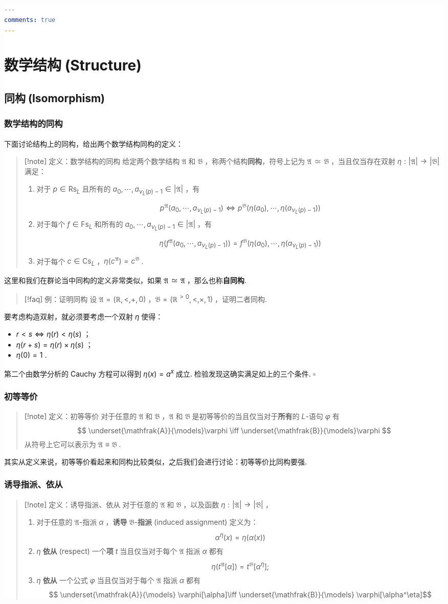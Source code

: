```yaml
---
comments: true
---
```

# 数学结构 (Structure)
## 同构 (Isomorphism)
### 数学结构的同构
下面讨论结构上的同构，给出两个数学结构同构的定义：
>[!note] 定义：数学结构的同构
>给定两个数学结构 $\mathfrak{A}$ 和 $\mathfrak{B}$ ，称两个结构**同构**，符号上记为 $\mathfrak{A}\simeq \mathfrak{B}$ ，当且仅当存在双射 $\eta: |\mathfrak{A}|\to |\mathfrak{B}|$ 满足：
>1. 对于 $p\in \mathrm{Rs}_L$ 且所有的 $a_0,\cdots,a_{\nu_L(p)-1}\in |\mathfrak{A}|$ ，有 $$ p^\mathfrak{A}(a_0,\cdots,a_{\nu_L(p)-1})\iff p^\mathfrak{B} (\eta(a_0),\cdots,\eta(a_{\nu_L(p)-1})) $$
>2. 对于每个 $f\in \mathrm{Fs}_L$ 和所有的 $a_0,\cdots,a_{\nu_L(p)-1}\in |\mathfrak{A}|$ ，有 $$ \eta \left(f^\mathfrak{A}(a_0,\cdots,a_{\nu_L(p)-1})\right) =  f^\mathfrak{B} (\eta(a_0),\cdots,\eta(a_{\nu_L(p)-1})) $$
>3. 对于每个 $c\in \mathrm{Cs}_L$ ，$\eta(c^\mathfrak{A}) = c^\mathfrak{B}$ .

这里和我们在群论当中同构的定义非常类似，如果 $\mathfrak{A}\simeq \mathfrak{A}$ ，那么也称**自同构**.

>[!faq] 例：证明同构
>设 $\mathfrak{A} = (\mathbb{R},<,+,0)$ ，$\mathfrak{B} = (\mathbb{R}^{>0},<,\times ,1)$ ，证明二者同构.

要考虑构造双射，就必须要考虑一个双射 $\eta$ 使得：

- $r< s \iff \eta (r)< \eta(s)$ ；
- $\eta (r+s) = \eta(r)\times \eta(s)$ ；
- $\eta(0)=1$ .

第二个由数学分析的 Cauchy 方程可以得到 $\eta(x) = a^x$ 成立. 检验发现这确实满足如上的三个条件. $\square$


### 初等等价

>[!note] 定义：初等等价
>对于任意的 $\mathfrak{A}$ 和 $\mathfrak{B}$ ，$\mathfrak{A}$ 和 $\mathfrak{B}$ 是初等等价的当且仅当对于**所有**的 $L$-语句 $\varphi$ 有
>$$ \underset{\mathfrak{A}}{\models}\varphi \iff \underset{\mathfrak{B}}{\models}\varphi $$
>从符号上它可以表示为 $\mathfrak{A}\equiv \mathfrak{B}$ .

其实从定义来说，初等等价看起来和同构比较类似，之后我们会进行讨论：初等等价比同构要强.

### 诱导指派、依从

>[!note] 定义：诱导指派、依从
>对于任意的 $\mathfrak{A}$ 和 $\mathfrak{B}$ ，以及函数 $\eta: |\mathfrak{A}|\to |\mathfrak{B}|$ ，
>1. 对于任意的 $\mathfrak{A}$-指派 $\alpha$ ，**诱导** $\mathfrak{B}$-**指派** (induced assignment) 定义为：$$ \alpha^\eta (x) = \eta(\alpha(x)) $$
>2. $\eta$ **依从** (respect) 一个**项** $t$ 当且仅当对于每个 $\mathfrak{A}$ 指派 $\alpha$ 都有 $$ \eta(t^\mathfrak{A}[\alpha]) = t^\mathfrak{B}[\alpha^\eta]; $$
>3. $\eta$ **依从** 一个公式 $\varphi$ 当且仅当对于每个 $\mathfrak{A}$ 指派 $\alpha$ 都有 $$ \underset{\mathfrak{A}}{\models}  \varphi[\alpha]\iff \underset{\mathfrak{B}}{\models}  \varphi[\alpha^\eta]$$
